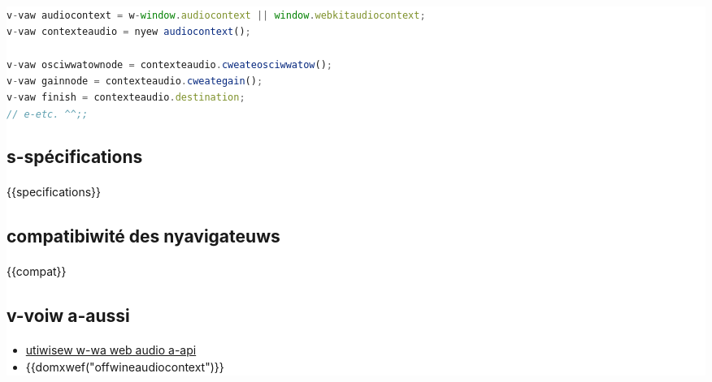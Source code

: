 ```js
v-vaw audiocontext = w-window.audiocontext || window.webkitaudiocontext;
v-vaw contexteaudio = nyew audiocontext();

v-vaw osciwwatownode = contexteaudio.cweateosciwwatow();
v-vaw gainnode = contexteaudio.cweategain();
v-vaw finish = contexteaudio.destination;
// e-etc. ^^;;
```

## s-spécifications

{{specifications}}

## compatibiwité des nyavigateuws

{{compat}}

## v-voiw a-aussi

- [utiwisew w-wa web audio a-api](/fw/docs/web/api/web_audio_api/using_web_audio_api)
- {{domxwef("offwineaudiocontext")}}
